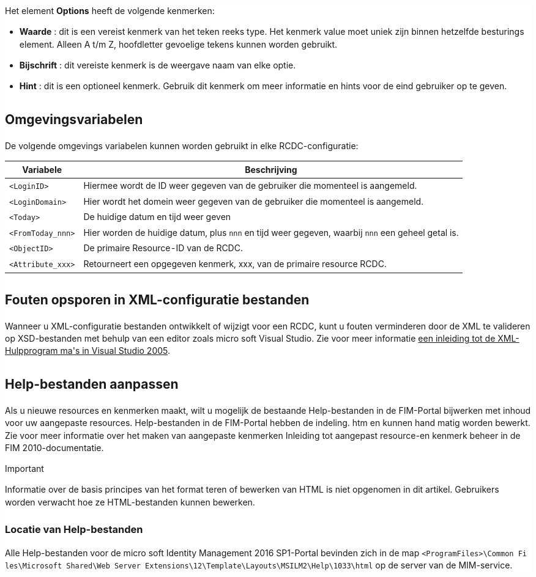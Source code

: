 Het element **Options** heeft de volgende kenmerken:

- **Waarde** : dit is een vereist kenmerk van het teken reeks type. Het kenmerk value moet uniek zijn binnen hetzelfde besturings element. Alleen A t/m Z, hoofdletter gevoelige tekens kunnen worden gebruikt.

- **Bijschrift** : dit vereiste kenmerk is de weergave naam van elke optie.

- **Hint** : dit is een optioneel kenmerk. Gebruik dit kenmerk om meer informatie en hints voor de eind gebruiker op te geven.


## <a name="environment-variables"></a>Omgevingsvariabelen

De volgende omgevings variabelen kunnen worden gebruikt in elke RCDC-configuratie:

| Variabele | Beschrijving |
|---|---|
| `<LoginID>`       | Hiermee wordt de ID weer gegeven van de gebruiker die momenteel is aangemeld.           |
| `<LoginDomain>`   | Hier wordt het domein weer gegeven van de gebruiker die momenteel is aangemeld.       |
| `<Today>  `       | De huidige datum en tijd weer geven                                |
| `<FromToday_nnn>` | Hier worden de huidige datum, plus `nnn` en tijd weer gegeven, waarbij `nnn` een geheel getal is.  |
| `<ObjectID> `     | De primaire Resource-ID van de RCDC.                                     |
| `<Attribute_xxx>` | Retourneert een opgegeven kenmerk, xxx, van de primaire resource RCDC. |


## <a name="debug-xml-configuration-files"></a>Fouten opsporen in XML-configuratie bestanden

Wanneer u XML-configuratie bestanden ontwikkelt of wijzigt voor een RCDC, kunt u fouten verminderen door de XML te valideren op XSD-bestanden met behulp van een editor zoals micro soft Visual Studio. Zie voor meer informatie [een inleiding tot de XML-Hulpprogram ma's in Visual Studio 2005](http://go.microsoft.com/fwlink/?LinkID=74512).


## <a name="customize-help-files"></a>Help-bestanden aanpassen

Als u nieuwe resources en kenmerken maakt, wilt u mogelijk de bestaande Help-bestanden in de FIM-Portal bijwerken met inhoud voor uw aangepaste resources. Help-bestanden in de FIM-Portal hebben de indeling. htm en kunnen hand matig worden bewerkt. Zie voor meer informatie over het maken van aangepaste kenmerken Inleiding tot aangepast resource-en kenmerk beheer in de FIM 2010-documentatie.

>[!IMPORTANT]
>Informatie over de basis principes van het format teren of bewerken van HTML is niet opgenomen in dit artikel. Gebruikers worden verwacht hoe ze HTML-bestanden kunnen bewerken.

### <a name="location-of-help-files"></a>Locatie van Help-bestanden
Alle Help-bestanden voor de micro soft Identity Management 2016 SP1-Portal bevinden zich in de map `<ProgramFiles>\Common Files\Microsoft Shared\Web Server Extensions\12\Template\Layouts\MSILM2\Help\1033\html` op de server van de MIM-service.
